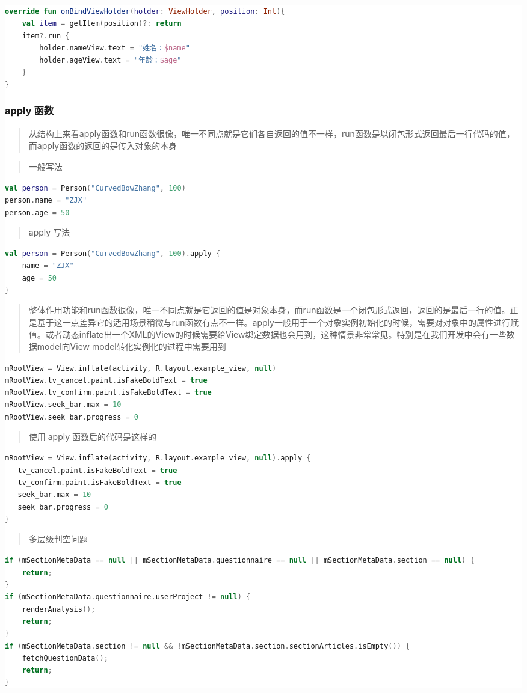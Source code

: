 ```kotlin
override fun onBindViewHolder(holder: ViewHolder, position: Int){
    val item = getItem(position)?: return
    item?.run {
        holder.nameView.text = "姓名：$name"
        holder.ageView.text = "年龄：$age"
    }
}
```

### apply 函数

> 从结构上来看apply函数和run函数很像，唯一不同点就是它们各自返回的值不一样，run函数是以闭包形式返回最后一行代码的值，而apply函数的返回的是传入对象的本身

> 一般写法
```kotlin
val person = Person("CurvedBowZhang", 100)
person.name = "ZJX"
person.age = 50
```

> apply 写法
```kotlin
val person = Person("CurvedBowZhang", 100).apply {
    name = "ZJX"
    age = 50
}
```

> 整体作用功能和run函数很像，唯一不同点就是它返回的值是对象本身，而run函数是一个闭包形式返回，返回的是最后一行的值。正是基于这一点差异它的适用场景稍微与run函数有点不一样。apply一般用于一个对象实例初始化的时候，需要对对象中的属性进行赋值。或者动态inflate出一个XML的View的时候需要给View绑定数据也会用到，这种情景非常常见。特别是在我们开发中会有一些数据model向View model转化实例化的过程中需要用到
```kotlin
mRootView = View.inflate(activity, R.layout.example_view, null)
mRootView.tv_cancel.paint.isFakeBoldText = true
mRootView.tv_confirm.paint.isFakeBoldText = true
mRootView.seek_bar.max = 10
mRootView.seek_bar.progress = 0
```

> 使用 apply 函数后的代码是这样的
```kotlin
mRootView = View.inflate(activity, R.layout.example_view, null).apply {
   tv_cancel.paint.isFakeBoldText = true
   tv_confirm.paint.isFakeBoldText = true
   seek_bar.max = 10
   seek_bar.progress = 0
}
```

> 多层级判空问题
```kotlin
if (mSectionMetaData == null || mSectionMetaData.questionnaire == null || mSectionMetaData.section == null) {
    return;
}
if (mSectionMetaData.questionnaire.userProject != null) {
    renderAnalysis();
    return;
}
if (mSectionMetaData.section != null && !mSectionMetaData.section.sectionArticles.isEmpty()) {
    fetchQuestionData();
    return;
}
```
